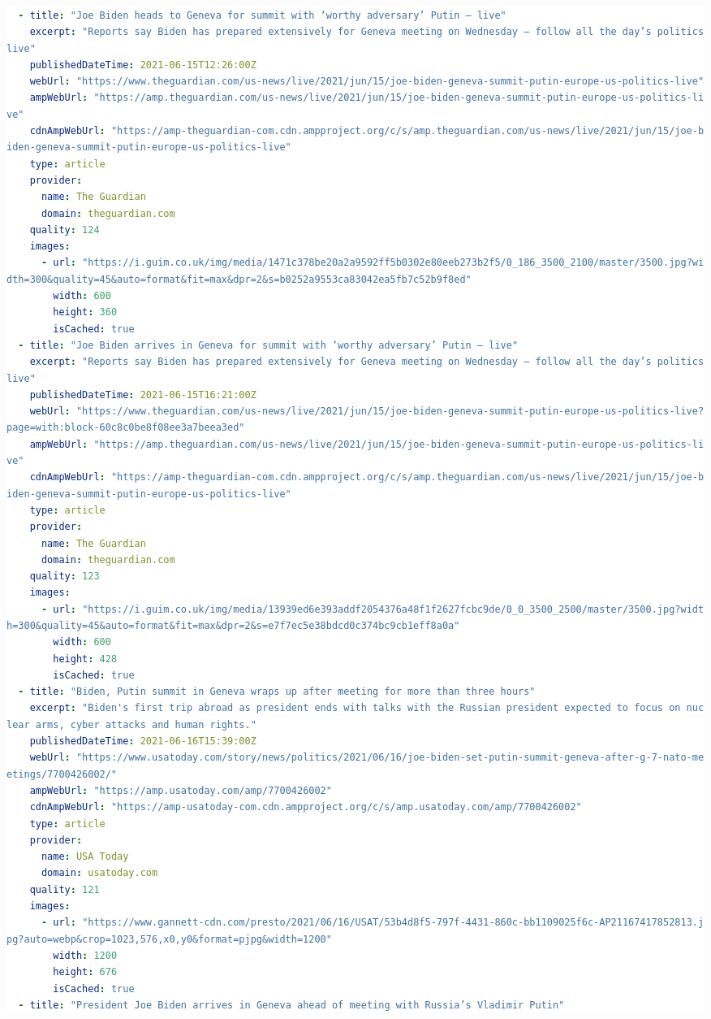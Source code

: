 ```yaml
  - title: "Joe Biden heads to Geneva for summit with ‘worthy adversary’ Putin – live"
    excerpt: "Reports say Biden has prepared extensively for Geneva meeting on Wednesday – follow all the day’s politics live"
    publishedDateTime: 2021-06-15T12:26:00Z
    webUrl: "https://www.theguardian.com/us-news/live/2021/jun/15/joe-biden-geneva-summit-putin-europe-us-politics-live"
    ampWebUrl: "https://amp.theguardian.com/us-news/live/2021/jun/15/joe-biden-geneva-summit-putin-europe-us-politics-live"
    cdnAmpWebUrl: "https://amp-theguardian-com.cdn.ampproject.org/c/s/amp.theguardian.com/us-news/live/2021/jun/15/joe-biden-geneva-summit-putin-europe-us-politics-live"
    type: article
    provider:
      name: The Guardian
      domain: theguardian.com
    quality: 124
    images:
      - url: "https://i.guim.co.uk/img/media/1471c378be20a2a9592ff5b0302e80eeb273b2f5/0_186_3500_2100/master/3500.jpg?width=300&quality=45&auto=format&fit=max&dpr=2&s=b0252a9553ca83042ea5fb7c52b9f8ed"
        width: 600
        height: 360
        isCached: true
  - title: "Joe Biden arrives in Geneva for summit with ‘worthy adversary’ Putin – live"
    excerpt: "Reports say Biden has prepared extensively for Geneva meeting on Wednesday – follow all the day’s politics live"
    publishedDateTime: 2021-06-15T16:21:00Z
    webUrl: "https://www.theguardian.com/us-news/live/2021/jun/15/joe-biden-geneva-summit-putin-europe-us-politics-live?page=with:block-60c8c0be8f08ee3a7beea3ed"
    ampWebUrl: "https://amp.theguardian.com/us-news/live/2021/jun/15/joe-biden-geneva-summit-putin-europe-us-politics-live"
    cdnAmpWebUrl: "https://amp-theguardian-com.cdn.ampproject.org/c/s/amp.theguardian.com/us-news/live/2021/jun/15/joe-biden-geneva-summit-putin-europe-us-politics-live"
    type: article
    provider:
      name: The Guardian
      domain: theguardian.com
    quality: 123
    images:
      - url: "https://i.guim.co.uk/img/media/13939ed6e393addf2054376a48f1f2627fcbc9de/0_0_3500_2500/master/3500.jpg?width=300&quality=45&auto=format&fit=max&dpr=2&s=e7f7ec5e38bdcd0c374bc9cb1eff8a0a"
        width: 600
        height: 428
        isCached: true
  - title: "Biden, Putin summit in Geneva wraps up after meeting for more than three hours"
    excerpt: "Biden's first trip abroad as president ends with talks with the Russian president expected to focus on nuclear arms, cyber attacks and human rights."
    publishedDateTime: 2021-06-16T15:39:00Z
    webUrl: "https://www.usatoday.com/story/news/politics/2021/06/16/joe-biden-set-putin-summit-geneva-after-g-7-nato-meetings/7700426002/"
    ampWebUrl: "https://amp.usatoday.com/amp/7700426002"
    cdnAmpWebUrl: "https://amp-usatoday-com.cdn.ampproject.org/c/s/amp.usatoday.com/amp/7700426002"
    type: article
    provider:
      name: USA Today
      domain: usatoday.com
    quality: 121
    images:
      - url: "https://www.gannett-cdn.com/presto/2021/06/16/USAT/53b4d8f5-797f-4431-860c-bb1109025f6c-AP21167417852813.jpg?auto=webp&crop=1023,576,x0,y0&format=pjpg&width=1200"
        width: 1200
        height: 676
        isCached: true
  - title: "President Joe Biden arrives in Geneva ahead of meeting with Russia’s Vladimir Putin"
```